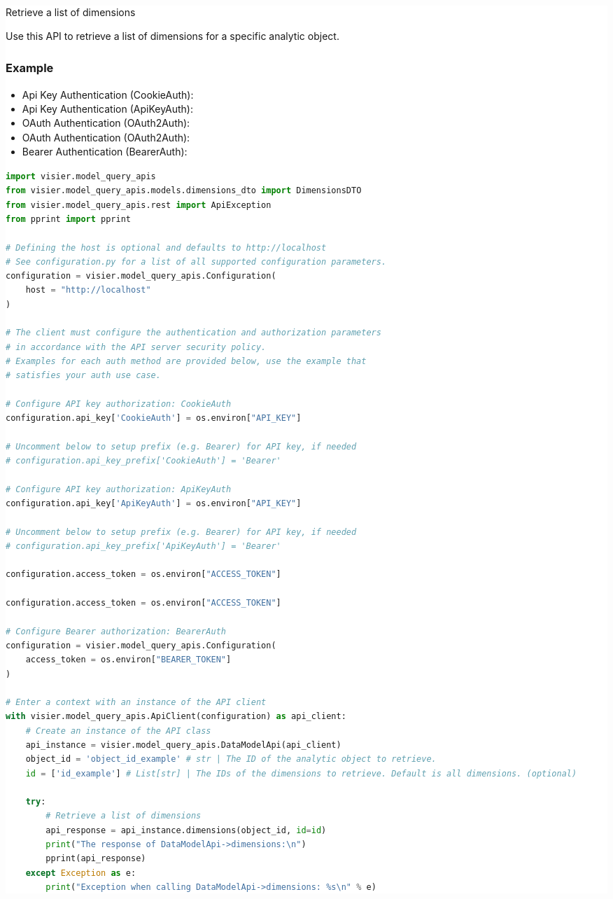 Retrieve a list of dimensions

Use this API to retrieve a list of dimensions for a specific analytic object.

### Example

* Api Key Authentication (CookieAuth):
* Api Key Authentication (ApiKeyAuth):
* OAuth Authentication (OAuth2Auth):
* OAuth Authentication (OAuth2Auth):
* Bearer Authentication (BearerAuth):

```python
import visier.model_query_apis
from visier.model_query_apis.models.dimensions_dto import DimensionsDTO
from visier.model_query_apis.rest import ApiException
from pprint import pprint

# Defining the host is optional and defaults to http://localhost
# See configuration.py for a list of all supported configuration parameters.
configuration = visier.model_query_apis.Configuration(
    host = "http://localhost"
)

# The client must configure the authentication and authorization parameters
# in accordance with the API server security policy.
# Examples for each auth method are provided below, use the example that
# satisfies your auth use case.

# Configure API key authorization: CookieAuth
configuration.api_key['CookieAuth'] = os.environ["API_KEY"]

# Uncomment below to setup prefix (e.g. Bearer) for API key, if needed
# configuration.api_key_prefix['CookieAuth'] = 'Bearer'

# Configure API key authorization: ApiKeyAuth
configuration.api_key['ApiKeyAuth'] = os.environ["API_KEY"]

# Uncomment below to setup prefix (e.g. Bearer) for API key, if needed
# configuration.api_key_prefix['ApiKeyAuth'] = 'Bearer'

configuration.access_token = os.environ["ACCESS_TOKEN"]

configuration.access_token = os.environ["ACCESS_TOKEN"]

# Configure Bearer authorization: BearerAuth
configuration = visier.model_query_apis.Configuration(
    access_token = os.environ["BEARER_TOKEN"]
)

# Enter a context with an instance of the API client
with visier.model_query_apis.ApiClient(configuration) as api_client:
    # Create an instance of the API class
    api_instance = visier.model_query_apis.DataModelApi(api_client)
    object_id = 'object_id_example' # str | The ID of the analytic object to retrieve.
    id = ['id_example'] # List[str] | The IDs of the dimensions to retrieve. Default is all dimensions. (optional)

    try:
        # Retrieve a list of dimensions
        api_response = api_instance.dimensions(object_id, id=id)
        print("The response of DataModelApi->dimensions:\n")
        pprint(api_response)
    except Exception as e:
        print("Exception when calling DataModelApi->dimensions: %s\n" % e)
```
